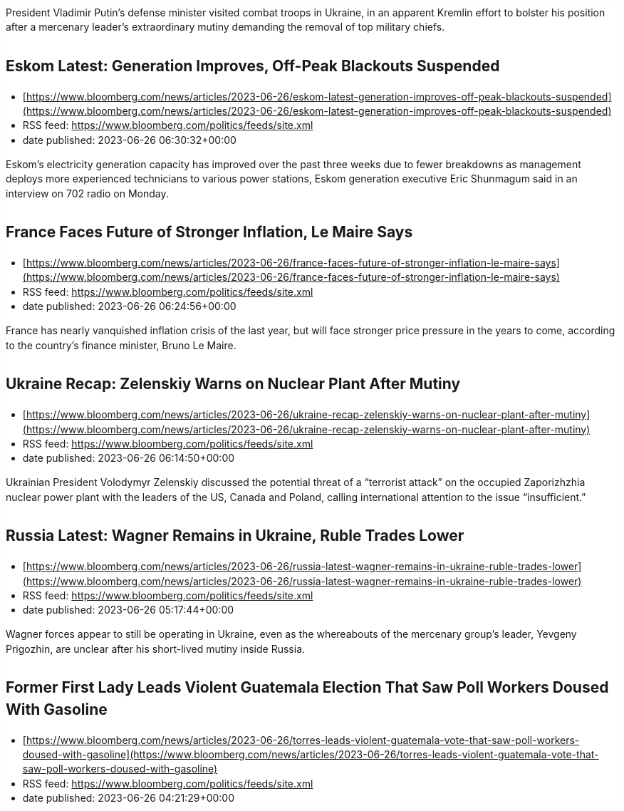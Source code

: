President Vladimir Putin’s defense minister visited combat troops in Ukraine, in an apparent Kremlin effort to bolster his position after a mercenary leader’s extraordinary mutiny demanding the removal of top military chiefs.

## Eskom Latest: Generation Improves, Off-Peak Blackouts Suspended
 - [https://www.bloomberg.com/news/articles/2023-06-26/eskom-latest-generation-improves-off-peak-blackouts-suspended](https://www.bloomberg.com/news/articles/2023-06-26/eskom-latest-generation-improves-off-peak-blackouts-suspended)
 - RSS feed: https://www.bloomberg.com/politics/feeds/site.xml
 - date published: 2023-06-26 06:30:32+00:00

Eskom’s electricity generation capacity has improved over the past three weeks due to fewer breakdowns as management deploys more experienced technicians to various power stations, Eskom generation executive Eric Shunmagum said in an interview on 702 radio on Monday.

## France Faces Future of Stronger Inflation, Le Maire Says
 - [https://www.bloomberg.com/news/articles/2023-06-26/france-faces-future-of-stronger-inflation-le-maire-says](https://www.bloomberg.com/news/articles/2023-06-26/france-faces-future-of-stronger-inflation-le-maire-says)
 - RSS feed: https://www.bloomberg.com/politics/feeds/site.xml
 - date published: 2023-06-26 06:24:56+00:00

France has nearly vanquished inflation crisis of the last year, but will face stronger price pressure in the years to come, according to the country’s finance minister, Bruno Le Maire.

## Ukraine Recap: Zelenskiy Warns on Nuclear Plant After Mutiny
 - [https://www.bloomberg.com/news/articles/2023-06-26/ukraine-recap-zelenskiy-warns-on-nuclear-plant-after-mutiny](https://www.bloomberg.com/news/articles/2023-06-26/ukraine-recap-zelenskiy-warns-on-nuclear-plant-after-mutiny)
 - RSS feed: https://www.bloomberg.com/politics/feeds/site.xml
 - date published: 2023-06-26 06:14:50+00:00

Ukrainian President Volodymyr Zelenskiy discussed the potential threat of a “terrorist attack” on the occupied Zaporizhzhia nuclear power plant with the leaders of the US, Canada and Poland, calling international attention to the issue “insufficient.”

## Russia Latest: Wagner Remains in Ukraine, Ruble Trades Lower
 - [https://www.bloomberg.com/news/articles/2023-06-26/russia-latest-wagner-remains-in-ukraine-ruble-trades-lower](https://www.bloomberg.com/news/articles/2023-06-26/russia-latest-wagner-remains-in-ukraine-ruble-trades-lower)
 - RSS feed: https://www.bloomberg.com/politics/feeds/site.xml
 - date published: 2023-06-26 05:17:44+00:00

Wagner forces appear to still be operating in Ukraine, even as the whereabouts of the mercenary group’s leader, Yevgeny Prigozhin, are unclear after his short-lived mutiny inside Russia.

## Former First Lady Leads Violent Guatemala Election That Saw Poll Workers Doused With Gasoline
 - [https://www.bloomberg.com/news/articles/2023-06-26/torres-leads-violent-guatemala-vote-that-saw-poll-workers-doused-with-gasoline](https://www.bloomberg.com/news/articles/2023-06-26/torres-leads-violent-guatemala-vote-that-saw-poll-workers-doused-with-gasoline)
 - RSS feed: https://www.bloomberg.com/politics/feeds/site.xml
 - date published: 2023-06-26 04:21:29+00:00
